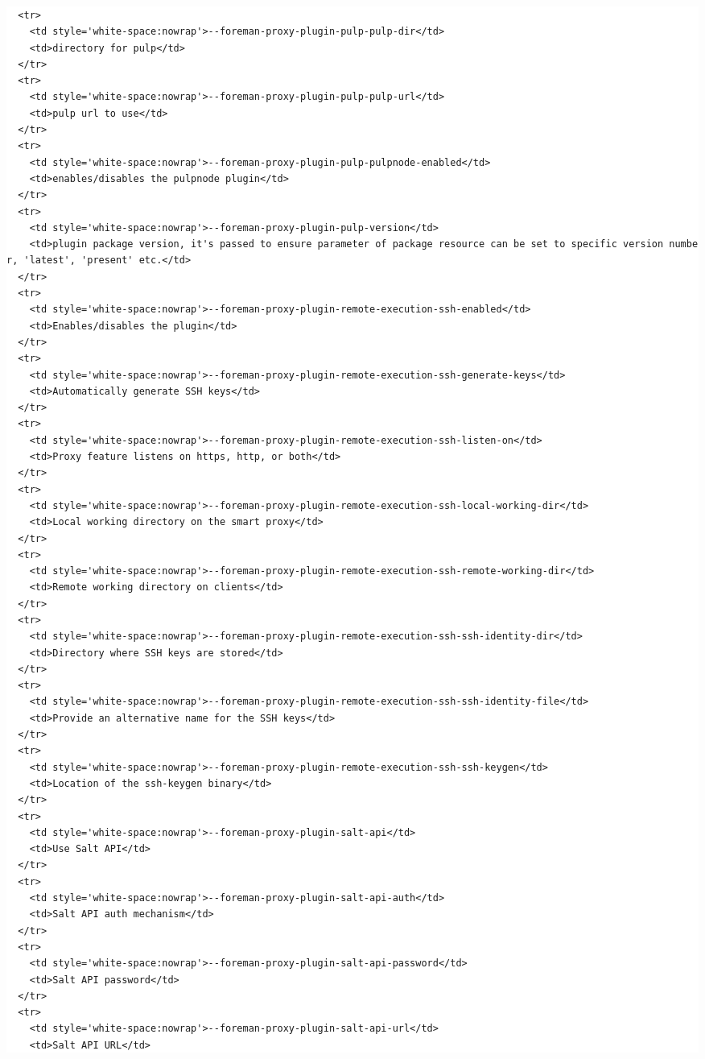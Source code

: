       <tr>
        <td style='white-space:nowrap'>--foreman-proxy-plugin-pulp-pulp-dir</td>
        <td>directory for pulp</td>
      </tr>
      <tr>
        <td style='white-space:nowrap'>--foreman-proxy-plugin-pulp-pulp-url</td>
        <td>pulp url to use</td>
      </tr>
      <tr>
        <td style='white-space:nowrap'>--foreman-proxy-plugin-pulp-pulpnode-enabled</td>
        <td>enables/disables the pulpnode plugin</td>
      </tr>
      <tr>
        <td style='white-space:nowrap'>--foreman-proxy-plugin-pulp-version</td>
        <td>plugin package version, it's passed to ensure parameter of package resource can be set to specific version number, 'latest', 'present' etc.</td>
      </tr>
      <tr>
        <td style='white-space:nowrap'>--foreman-proxy-plugin-remote-execution-ssh-enabled</td>
        <td>Enables/disables the plugin</td>
      </tr>
      <tr>
        <td style='white-space:nowrap'>--foreman-proxy-plugin-remote-execution-ssh-generate-keys</td>
        <td>Automatically generate SSH keys</td>
      </tr>
      <tr>
        <td style='white-space:nowrap'>--foreman-proxy-plugin-remote-execution-ssh-listen-on</td>
        <td>Proxy feature listens on https, http, or both</td>
      </tr>
      <tr>
        <td style='white-space:nowrap'>--foreman-proxy-plugin-remote-execution-ssh-local-working-dir</td>
        <td>Local working directory on the smart proxy</td>
      </tr>
      <tr>
        <td style='white-space:nowrap'>--foreman-proxy-plugin-remote-execution-ssh-remote-working-dir</td>
        <td>Remote working directory on clients</td>
      </tr>
      <tr>
        <td style='white-space:nowrap'>--foreman-proxy-plugin-remote-execution-ssh-ssh-identity-dir</td>
        <td>Directory where SSH keys are stored</td>
      </tr>
      <tr>
        <td style='white-space:nowrap'>--foreman-proxy-plugin-remote-execution-ssh-ssh-identity-file</td>
        <td>Provide an alternative name for the SSH keys</td>
      </tr>
      <tr>
        <td style='white-space:nowrap'>--foreman-proxy-plugin-remote-execution-ssh-ssh-keygen</td>
        <td>Location of the ssh-keygen binary</td>
      </tr>
      <tr>
        <td style='white-space:nowrap'>--foreman-proxy-plugin-salt-api</td>
        <td>Use Salt API</td>
      </tr>
      <tr>
        <td style='white-space:nowrap'>--foreman-proxy-plugin-salt-api-auth</td>
        <td>Salt API auth mechanism</td>
      </tr>
      <tr>
        <td style='white-space:nowrap'>--foreman-proxy-plugin-salt-api-password</td>
        <td>Salt API password</td>
      </tr>
      <tr>
        <td style='white-space:nowrap'>--foreman-proxy-plugin-salt-api-url</td>
        <td>Salt API URL</td>